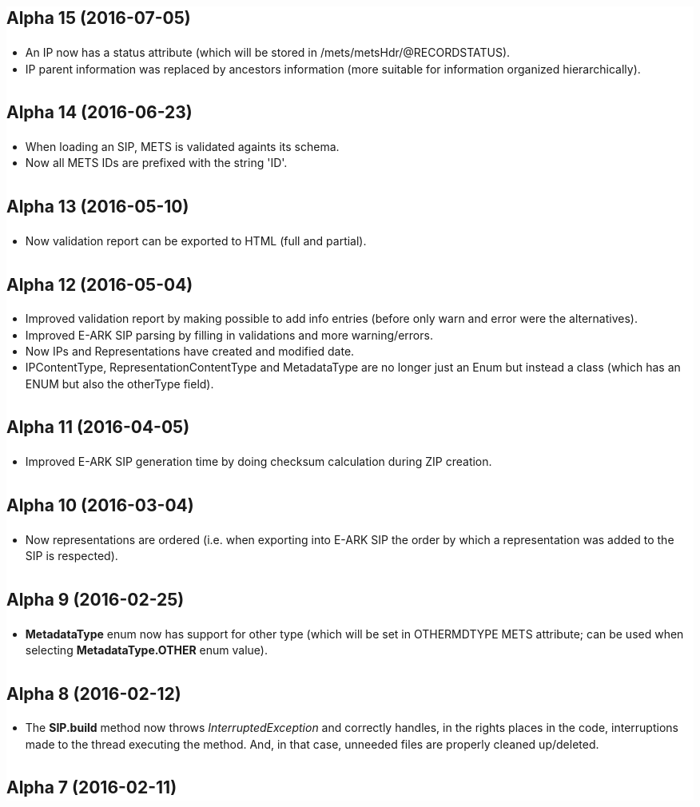 
## Alpha 15 (2016-07-05)

* An IP now has a status attribute (which will be stored in /mets/metsHdr/@RECORDSTATUS).
* IP parent information was replaced by ancestors information (more suitable for information organized hierarchically).


## Alpha 14 (2016-06-23)

* When loading an SIP, METS is validated againts its schema.
* Now all METS IDs are prefixed with the string 'ID'.


## Alpha 13 (2016-05-10)

* Now validation report can be exported to HTML (full and partial).


## Alpha 12 (2016-05-04)

* Improved validation report by making possible to add info entries (before only warn and error were the alternatives).
* Improved E-ARK SIP parsing by filling in validations and more warning/errors.
* Now IPs and Representations have created and modified date.
* IPContentType, RepresentationContentType and MetadataType are no longer just an Enum but instead a class (which has an ENUM but also the otherType field).


## Alpha 11 (2016-04-05)

* Improved E-ARK SIP generation time by doing checksum calculation during ZIP creation.


## Alpha 10 (2016-03-04)

* Now representations are ordered (i.e. when exporting into E-ARK SIP the order by which a representation was added to the SIP is respected).


## Alpha 9 (2016-02-25)

* __MetadataType__ enum now has support for other type (which will be set in OTHERMDTYPE METS attribute; can be used when selecting __MetadataType.OTHER__ enum value).


## Alpha 8 (2016-02-12)

* The __SIP.build__ method now throws _InterruptedException_ and correctly handles, in the rights places in the code, interruptions made to the thread executing the method. And, in that case, unneeded files are properly cleaned up/deleted.


## Alpha 7 (2016-02-11)
